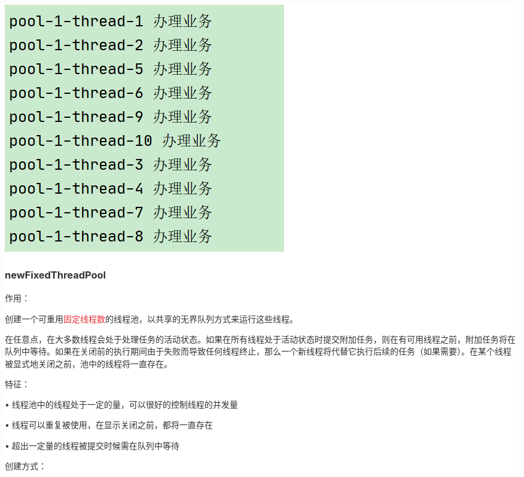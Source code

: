 ![1652402674445-7f9c9607-2b79-4900-8ada-2a8faaa78dbb.png](./img/UO4H3AUAUHX4puMu/1652402674445-7f9c9607-2b79-4900-8ada-2a8faaa78dbb-010048.png)



### **<font style="color:rgb(51,51,51);">newFixedThreadPool</font>**


<font style="color:rgb(51,51,51);">作用：</font>

<font style="color:rgb(51,51,51);"></font>

<font style="color:rgb(51,51,51);">创建一个可重用</font><font style="color:#E8323C;">固定线程数</font><font style="color:rgb(51,51,51);">的线程池，以共享的无界队列方式来运行这些线程。</font>

<font style="color:rgb(51,51,51);">在任意点，在大多数线程会处于处理任务的活动状态。如果在所有线程处于活动状态时提交附加任务，则在有可用线程之前，附加任务将在队列中等待。如果在关闭前的执行期间由于失败而导致任何线程终止，那么一个新线程将代替它执行后续的任务（如果需要）。在某个线程被显式地关闭之前，池中的线程将一直存在。</font>

<font style="color:rgb(51,51,51);"></font>

<font style="color:rgb(51,51,51);">特征： </font>

**<font style="color:rgb(51,51,51);"></font>**

<font style="color:rgb(51,51,51);">• </font><font style="color:rgb(51,51,51);">线程池中的线程处于一定的量，可以很好的控制线程的并发量 </font>

<font style="color:rgb(51,51,51);">• </font><font style="color:rgb(51,51,51);">线程可以重复被使用，在显示关闭之前，都将一直存在 </font>

<font style="color:rgb(51,51,51);">• </font><font style="color:rgb(51,51,51);">超出一定量的线程被提交时候需在队列中等待 </font>

<font style="color:rgb(51,51,51);"></font>

<font style="color:rgb(51,51,51);">创建方式：</font>
